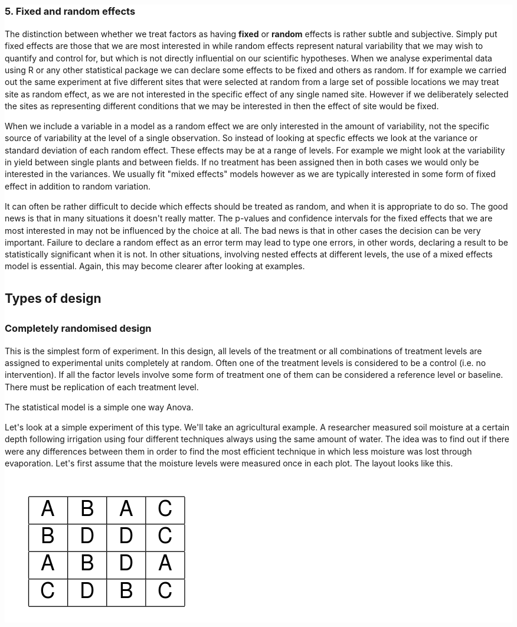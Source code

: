 ### 5. Fixed and random effects

The distinction between whether we treat factors as having **fixed** or **random** effects is rather subtle and subjective. Simply put fixed effects are those that we are most interested in while random effects represent natural variability that we may wish to quantify and control for, but which is not directly influential on our scientific hypotheses. When we analyse experimental data using R or any other statistical package we can declare some effects to be fixed and others as random. If for example we carried out the same experiment at five different sites that were selected at random from a large set of possible locations we may treat site as random effect, as we are not interested in the specific effect of any single named site. However if we deliberately selected the sites as representing different conditions that we may be interested in then the effect of site would be fixed.

When we include a variable in a model as a random effect we are only interested in the amount of variability, not the specific source of variability at the level of a single observation. So instead of looking at specfic effects we look at the variance or standard deviation of each random effect. These effects may be at a range of levels. For example we might look at the variability in yield between single plants and between fields. If no treatment has been assigned then in both cases we would only be interested in the variances. We usually fit "mixed effects" models however as we are typically interested in some form of fixed effect in addition to random variation.

It can often be rather difficult to decide which effects should be treated as random, and when it is appropriate to do so. The good news is that in many situations it doesn't really matter. The p-values and confidence intervals for the fixed effects that we are most interested in may not be influenced by the choice at all. The bad news is that in other cases the decision can be very important. Failure to declare a random effect as an error term may lead to type one errors, in other words, declaring a result to be statistically significant when it is not. In other situations, involving nested effects at different levels, the use of a mixed effects model is essential. Again, this may become clearer after looking at examples.


## Types of design

### Completely randomised design

This is the simplest form of experiment. 
In this design, all levels of the treatment or all combinations of treatment levels are assigned to experimental units completely at random. Often one of the treatment levels is considered to be a control (i.e. no intervention). If all the factor levels involve some form of treatment one of them can be considered a reference level or baseline. There must be replication of each treatment level. 

The statistical model is a simple one way Anova.

Let's look at a simple experiment of this type. We'll take an agricultural example. A researcher measured soil moisture at a certain depth following irrigation using four different techniques always using the same amount of water. The idea was to find out if there were any differences between them in order to find the most efficient technique in which less moisture was lost through evaporation.
Let's first assume that the moisture levels were measured once in each plot. The layout looks like this.

![alt text](figures/fig1.png)
